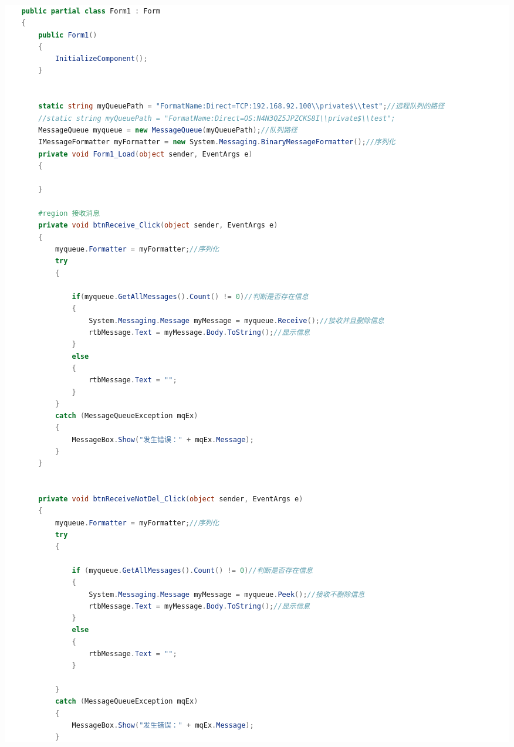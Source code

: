 ```c# 
    public partial class Form1 : Form
    {
        public Form1()
        {
            InitializeComponent();
        }


        static string myQueuePath = "FormatName:Direct=TCP:192.168.92.100\\private$\\test";//远程队列的路径
        //static string myQueuePath = "FormatName:Direct=OS:N4N3QZ5JPZCKS8I\\private$\\test";
        MessageQueue myqueue = new MessageQueue(myQueuePath);//队列路径
        IMessageFormatter myFormatter = new System.Messaging.BinaryMessageFormatter();//序列化
        private void Form1_Load(object sender, EventArgs e)
        {
            
        }

        #region 接收消息
        private void btnReceive_Click(object sender, EventArgs e)
        {
            myqueue.Formatter = myFormatter;//序列化
            try
            {
                
                if(myqueue.GetAllMessages().Count() != 0)//判断是否存在信息
                {
                    System.Messaging.Message myMessage = myqueue.Receive();//接收并且删除信息
                    rtbMessage.Text = myMessage.Body.ToString();//显示信息
                }
                else
                {
                    rtbMessage.Text = "";
                }
            }
            catch (MessageQueueException mqEx)
            {
                MessageBox.Show("发生错误：" + mqEx.Message);
            }
        }
        

        private void btnReceiveNotDel_Click(object sender, EventArgs e)
        {
            myqueue.Formatter = myFormatter;//序列化
            try
            {

                if (myqueue.GetAllMessages().Count() != 0)//判断是否存在信息
                {
                    System.Messaging.Message myMessage = myqueue.Peek();//接收不删除信息
                    rtbMessage.Text = myMessage.Body.ToString();//显示信息
                }
                else
                {
                    rtbMessage.Text = "";
                }

            }
            catch (MessageQueueException mqEx)
            {
                MessageBox.Show("发生错误：" + mqEx.Message);
            }
```